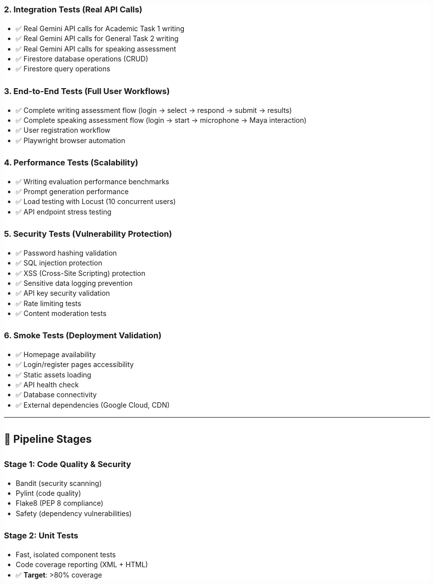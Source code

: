 ### 2. **Integration Tests** (Real API Calls)
- ✅ Real Gemini API calls for Academic Task 1 writing
- ✅ Real Gemini API calls for General Task 2 writing
- ✅ Real Gemini API calls for speaking assessment
- ✅ Firestore database operations (CRUD)
- ✅ Firestore query operations

### 3. **End-to-End Tests** (Full User Workflows)
- ✅ Complete writing assessment flow (login → select → respond → submit → results)
- ✅ Complete speaking assessment flow (login → start → microphone → Maya interaction)
- ✅ User registration workflow
- ✅ Playwright browser automation

### 4. **Performance Tests** (Scalability)
- ✅ Writing evaluation performance benchmarks
- ✅ Prompt generation performance
- ✅ Load testing with Locust (10 concurrent users)
- ✅ API endpoint stress testing

### 5. **Security Tests** (Vulnerability Protection)
- ✅ Password hashing validation
- ✅ SQL injection protection
- ✅ XSS (Cross-Site Scripting) protection
- ✅ Sensitive data logging prevention
- ✅ API key security validation
- ✅ Rate limiting tests
- ✅ Content moderation tests

### 6. **Smoke Tests** (Deployment Validation)
- ✅ Homepage availability
- ✅ Login/register pages accessibility
- ✅ Static assets loading
- ✅ API health check
- ✅ Database connectivity
- ✅ External dependencies (Google Cloud, CDN)

---

## 🔄 Pipeline Stages

### Stage 1: Code Quality & Security
- Bandit (security scanning)
- Pylint (code quality)
- Flake8 (PEP 8 compliance)
- Safety (dependency vulnerabilities)

### Stage 2: Unit Tests
- Fast, isolated component tests
- Code coverage reporting (XML + HTML)
- ✅ **Target**: >80% coverage

